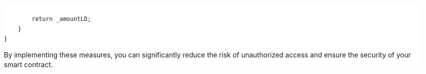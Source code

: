 ```solidity

        return _amountLD;
    }
}
```

By implementing these measures, you can significantly reduce the risk of unauthorized access and ensure the security of your smart contract.

